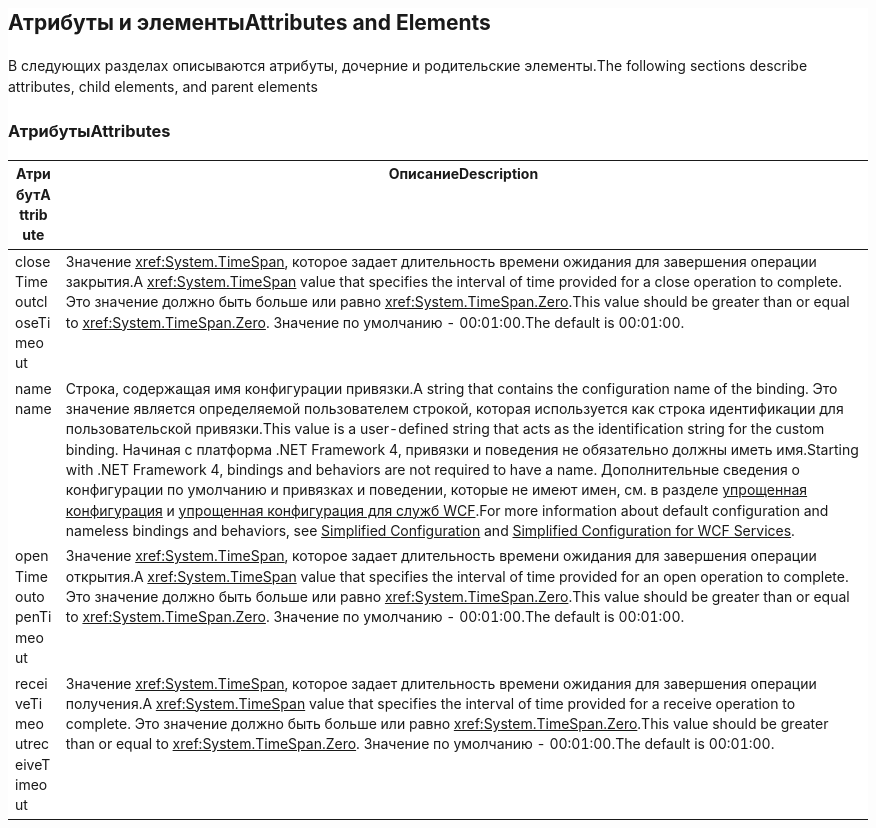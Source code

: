 
## <a name="attributes-and-elements"></a><span data-ttu-id="29688-104">Атрибуты и элементы</span><span class="sxs-lookup"><span data-stu-id="29688-104">Attributes and Elements</span></span>

<span data-ttu-id="29688-105">В следующих разделах описываются атрибуты, дочерние и родительские элементы.</span><span class="sxs-lookup"><span data-stu-id="29688-105">The following sections describe attributes, child elements, and parent elements</span></span>

### <a name="attributes"></a><span data-ttu-id="29688-106">Атрибуты</span><span class="sxs-lookup"><span data-stu-id="29688-106">Attributes</span></span>

|<span data-ttu-id="29688-107">Атрибут</span><span class="sxs-lookup"><span data-stu-id="29688-107">Attribute</span></span>|<span data-ttu-id="29688-108">Описание</span><span class="sxs-lookup"><span data-stu-id="29688-108">Description</span></span>|
|---------------|-----------------|
|<span data-ttu-id="29688-109">closeTimeout</span><span class="sxs-lookup"><span data-stu-id="29688-109">closeTimeout</span></span>|<span data-ttu-id="29688-110">Значение <xref:System.TimeSpan>, которое задает длительность времени ожидания для завершения операции закрытия.</span><span class="sxs-lookup"><span data-stu-id="29688-110">A <xref:System.TimeSpan> value that specifies the interval of time provided for a close operation to complete.</span></span> <span data-ttu-id="29688-111">Это значение должно быть больше или равно <xref:System.TimeSpan.Zero>.</span><span class="sxs-lookup"><span data-stu-id="29688-111">This value should be greater than or equal to <xref:System.TimeSpan.Zero>.</span></span> <span data-ttu-id="29688-112">Значение по умолчанию - 00:01:00.</span><span class="sxs-lookup"><span data-stu-id="29688-112">The default is 00:01:00.</span></span>|
|<span data-ttu-id="29688-113">name</span><span class="sxs-lookup"><span data-stu-id="29688-113">name</span></span>|<span data-ttu-id="29688-114">Строка, содержащая имя конфигурации привязки.</span><span class="sxs-lookup"><span data-stu-id="29688-114">A string that contains the configuration name of the binding.</span></span> <span data-ttu-id="29688-115">Это значение является определяемой пользователем строкой, которая используется как строка идентификации для пользовательской привязки.</span><span class="sxs-lookup"><span data-stu-id="29688-115">This value is a user-defined string that acts as the identification string for the custom binding.</span></span> <span data-ttu-id="29688-116">Начиная с платформа .NET Framework 4, привязки и поведения не обязательно должны иметь имя.</span><span class="sxs-lookup"><span data-stu-id="29688-116">Starting with .NET Framework 4, bindings and behaviors are not required to have a name.</span></span> <span data-ttu-id="29688-117">Дополнительные сведения о конфигурации по умолчанию и привязках и поведении, которые не имеют имен, см. в разделе [упрощенная конфигурация](../../../wcf/simplified-configuration.md) и [упрощенная конфигурация для служб WCF](../../../wcf/samples/simplified-configuration-for-wcf-services.md).</span><span class="sxs-lookup"><span data-stu-id="29688-117">For more information about default configuration and nameless bindings and behaviors, see [Simplified Configuration](../../../wcf/simplified-configuration.md) and [Simplified Configuration for WCF Services](../../../wcf/samples/simplified-configuration-for-wcf-services.md).</span></span>|
|<span data-ttu-id="29688-118">openTimeout</span><span class="sxs-lookup"><span data-stu-id="29688-118">openTimeout</span></span>|<span data-ttu-id="29688-119">Значение <xref:System.TimeSpan>, которое задает длительность времени ожидания для завершения операции открытия.</span><span class="sxs-lookup"><span data-stu-id="29688-119">A <xref:System.TimeSpan> value that specifies the interval of time provided for an open operation to complete.</span></span> <span data-ttu-id="29688-120">Это значение должно быть больше или равно <xref:System.TimeSpan.Zero>.</span><span class="sxs-lookup"><span data-stu-id="29688-120">This value should be greater than or equal to <xref:System.TimeSpan.Zero>.</span></span> <span data-ttu-id="29688-121">Значение по умолчанию - 00:01:00.</span><span class="sxs-lookup"><span data-stu-id="29688-121">The default is 00:01:00.</span></span>|
|<span data-ttu-id="29688-122">receiveTimeout</span><span class="sxs-lookup"><span data-stu-id="29688-122">receiveTimeout</span></span>|<span data-ttu-id="29688-123">Значение <xref:System.TimeSpan>, которое задает длительность времени ожидания для завершения операции получения.</span><span class="sxs-lookup"><span data-stu-id="29688-123">A <xref:System.TimeSpan> value that specifies the interval of time provided for a receive operation to complete.</span></span> <span data-ttu-id="29688-124">Это значение должно быть больше или равно <xref:System.TimeSpan.Zero>.</span><span class="sxs-lookup"><span data-stu-id="29688-124">This value should be greater than or equal to <xref:System.TimeSpan.Zero>.</span></span> <span data-ttu-id="29688-125">Значение по умолчанию - 00:01:00.</span><span class="sxs-lookup"><span data-stu-id="29688-125">The default is 00:01:00.</span></span>|